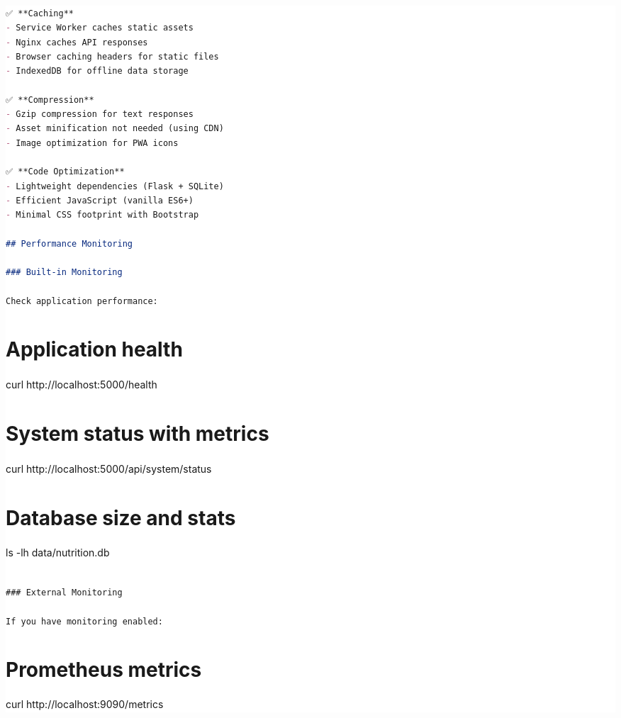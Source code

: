 ```markdown
✅ **Caching**
- Service Worker caches static assets
- Nginx caches API responses
- Browser caching headers for static files
- IndexedDB for offline data storage

✅ **Compression**
- Gzip compression for text responses
- Asset minification not needed (using CDN)
- Image optimization for PWA icons

✅ **Code Optimization**
- Lightweight dependencies (Flask + SQLite)
- Efficient JavaScript (vanilla ES6+)
- Minimal CSS footprint with Bootstrap

## Performance Monitoring

### Built-in Monitoring

Check application performance:

```


# Application health

curl http://localhost:5000/health

# System status with metrics

curl http://localhost:5000/api/system/status

# Database size and stats

ls -lh data/nutrition.db

```

### External Monitoring

If you have monitoring enabled:

```


# Prometheus metrics

curl http://localhost:9090/metrics
